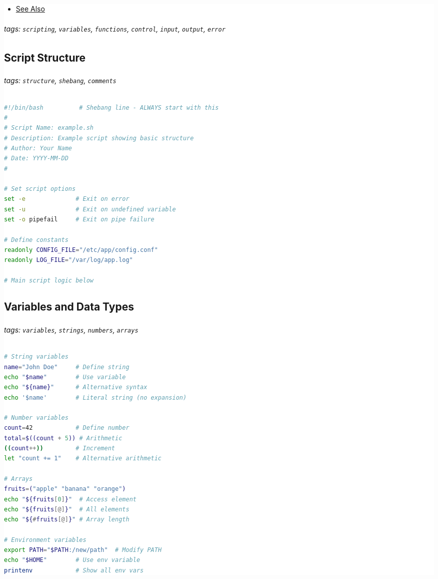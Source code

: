   - [See Also](#see-also)



###### tags: `scripting`, `variables`, `functions`, `control`, `input`, `output`, `error`

## Script Structure
###### tags: `structure`, `shebang`, `comments`

```bash
#!/bin/bash          # Shebang line - ALWAYS start with this
#
# Script Name: example.sh
# Description: Example script showing basic structure
# Author: Your Name
# Date: YYYY-MM-DD
#

# Set script options
set -e              # Exit on error
set -u              # Exit on undefined variable
set -o pipefail     # Exit on pipe failure

# Define constants
readonly CONFIG_FILE="/etc/app/config.conf"
readonly LOG_FILE="/var/log/app.log"

# Main script logic below
```

## Variables and Data Types
###### tags: `variables`, `strings`, `numbers`, `arrays`

```bash
# String variables
name="John Doe"     # Define string
echo "$name"        # Use variable
echo "${name}"      # Alternative syntax
echo '$name'        # Literal string (no expansion)

# Number variables
count=42            # Define number
total=$((count + 5)) # Arithmetic
((count++))         # Increment
let "count += 1"    # Alternative arithmetic

# Arrays
fruits=("apple" "banana" "orange")
echo "${fruits[0]}"  # Access element
echo "${fruits[@]}"  # All elements
echo "${#fruits[@]}" # Array length

# Environment variables
export PATH="$PATH:/new/path"  # Modify PATH
echo "$HOME"        # Use env variable
printenv            # Show all env vars
```

